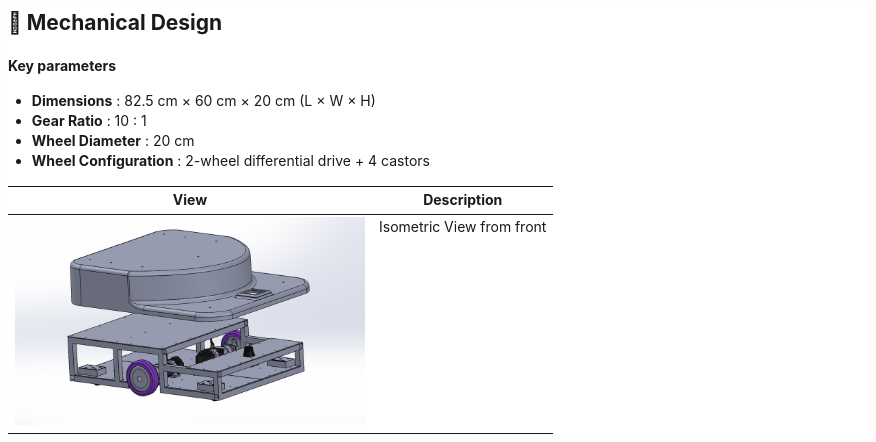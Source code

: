 


## 🔩 Mechanical Design

**Key parameters**

- **Dimensions** : 82.5 cm × 60 cm × 20 cm (L × W × H)  
- **Gear Ratio** : 10 : 1  
- **Wheel Diameter** : 20 cm  
- **Wheel Configuration** : 2-wheel differential drive + 4 castors  

| View | Description |
|------|-------------|
| <img src="images/frame_skeleton.png"       width="350"/> | Isometric View from front |